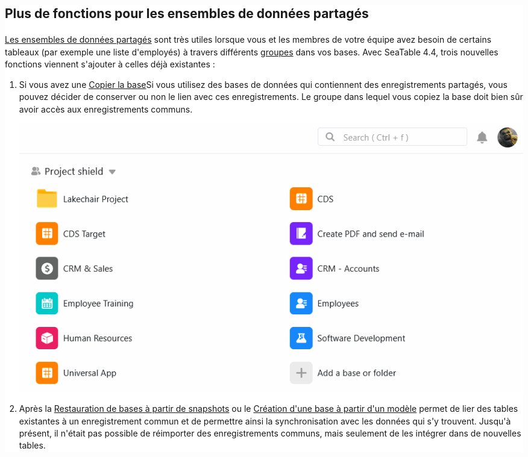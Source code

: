 ## Plus de fonctions pour les ensembles de données partagés

[Les ensembles de données partagés](https://seatable.io/fr/docs/gemeinsame-datensaetze/funktionsweise-von-gemeinsamen-datensaetzen/) sont très utiles lorsque vous et les membres de votre équipe avez besoin de certains tableaux (par exemple une liste d'employés) à travers différents [groupes](https://seatable.io/fr/docs/arbeiten-mit-gruppen/einfuehrung-in-die-arbeit-mit-gruppen/) dans vos bases. Avec SeaTable 4.4, trois nouvelles fonctions viennent s'ajouter à celles déjà existantes :

1. Si vous avez une [Copier la base](https://seatable.io/fr/docs/arbeiten-mit-bases/eine-base-in-eine-gruppe-kopieren/)Si vous utilisez des bases de données qui contiennent des enregistrements partagés, vous pouvez décider de conserver ou non le lien avec ces enregistrements. Le groupe dans lequel vous copiez la base doit bien sûr avoir accès aux enregistrements communs.

    ![Retenir le lien vers le dataset commun lors de la copie d'une base](images/Retain-link-to-common-dataset-when-copying-a-base.gif)

2. Après la [Restauration de bases à partir de snapshots](https://seatable.io/fr/docs/historie-und-versionen/wiederherstellung-eines-snapshots/) ou le [Création d'une base à partir d'un modèle](https://seatable.io/fr/docs/arbeiten-mit-bases/anlegen-einer-base-mithilfe-einer-vorlage/) permet de lier des tables existantes à un enregistrement commun et de permettre ainsi la synchronisation avec les données qui s'y trouvent. Jusqu'à présent, il n'était pas possible de réimporter des enregistrements communs, mais seulement de les intégrer dans de nouvelles tables.
